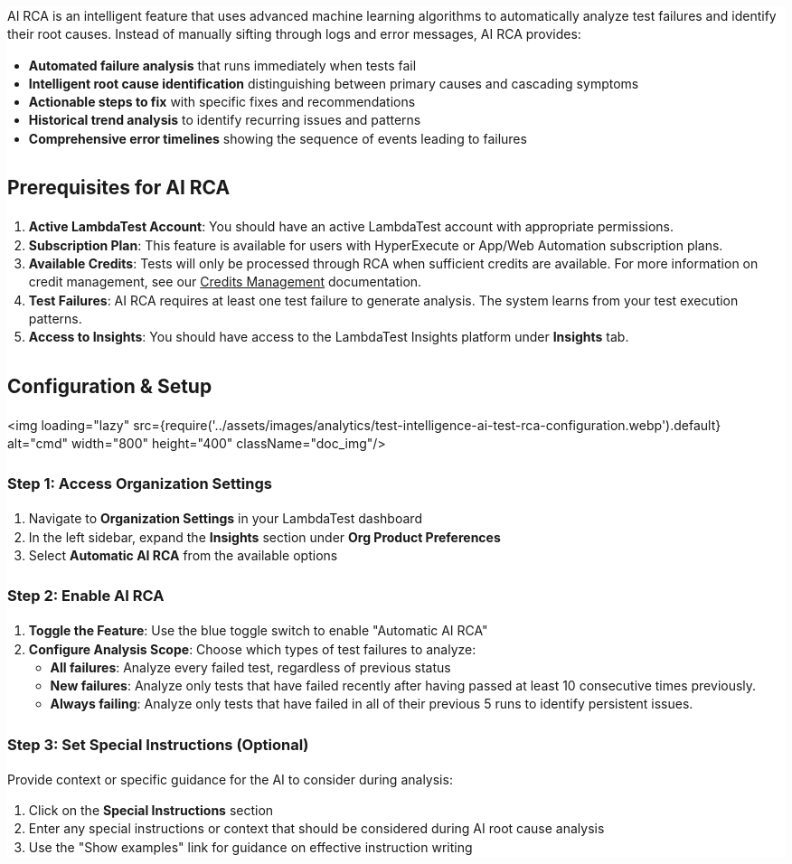 AI RCA is an intelligent feature that uses advanced machine learning algorithms to automatically analyze test failures and identify their root causes. Instead of manually sifting through logs and error messages, AI RCA provides:

- **Automated failure analysis** that runs immediately when tests fail
- **Intelligent root cause identification** distinguishing between primary causes and cascading symptoms
- **Actionable steps to fix** with specific fixes and recommendations
- **Historical trend analysis** to identify recurring issues and patterns
- **Comprehensive error timelines** showing the sequence of events leading to failures

## Prerequisites for AI RCA

1. **Active LambdaTest Account**: You should have an active LambdaTest account with appropriate permissions.
2. **Subscription Plan**: This feature is available for users with HyperExecute or App/Web Automation subscription plans.
3. **Available Credits**: Tests will only be processed through RCA when sufficient credits are available. For more information on credit management, see our [Credits Management](/docs/credits-management/) documentation.
4. **Test Failures**: AI RCA requires at least one test failure to generate analysis. The system learns from your test execution patterns.
5. **Access to Insights**: You should have access to the LambdaTest Insights platform under **Insights** tab.

## Configuration & Setup

<img loading="lazy" src={require('../assets/images/analytics/test-intelligence-ai-test-rca-configuration.webp').default} alt="cmd" width="800" height="400" className="doc_img"/>

### Step 1: Access Organization Settings

1. Navigate to **Organization Settings** in your LambdaTest dashboard
2. In the left sidebar, expand the **Insights** section under **Org Product Preferences**
3. Select **Automatic AI RCA** from the available options

### Step 2: Enable AI RCA

1. **Toggle the Feature**: Use the blue toggle switch to enable "Automatic AI RCA"
2. **Configure Analysis Scope**: Choose which types of test failures to analyze:
   - **All failures**: Analyze every failed test, regardless of previous status
   - **New failures**: Analyze only tests that have failed recently after having passed at least 10 consecutive times previously.
   - **Always failing**: Analyze only tests that have failed in all of their previous 5 runs to identify persistent issues.

### Step 3: Set Special Instructions (Optional)

Provide context or specific guidance for the AI to consider during analysis:

1. Click on the **Special Instructions** section
2. Enter any special instructions or context that should be considered during AI root cause analysis
3. Use the "Show examples" link for guidance on effective instruction writing
